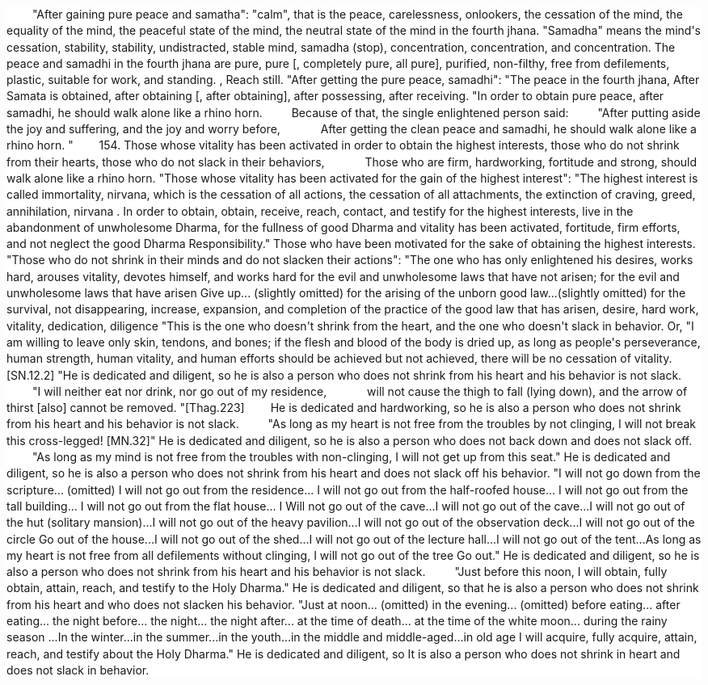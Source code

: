 　　 "After gaining pure peace and samatha": "calm", that is the peace, carelessness, onlookers, the cessation of the mind, the equality of the mind, the peaceful state of the mind, the neutral state of the mind in the fourth jhana. "Samadha" means the mind's cessation, stability, stability, undistracted, stable mind, samadha (stop), concentration, concentration, and concentration. The peace and samadhi in the fourth jhana are pure, pure [, completely pure, all pure], purified, non-filthy, free from defilements, plastic, suitable for work, and standing. , Reach still. "After getting the pure peace, samadhi": "The peace in the fourth jhana, After Samata is obtained, after obtaining [, after obtaining], after possessing, after receiving. "In order to obtain pure peace, after samadhi, he should walk alone like a rhino horn.
　　 Because of that, the single enlightened person said:
　　 "After putting aside the joy and suffering, and the joy and worry before,
　　　 After getting the clean peace and samadhi, he should walk alone like a rhino horn. "
　　154. Those whose vitality has been activated in order to obtain the highest interests, those who do not shrink from their hearts, those who do not slack in their behaviors,
　　　 Those who are firm, hardworking, fortitude and strong, should walk alone like a rhino horn.
"Those whose vitality has been activated for the gain of the highest interest": "The highest interest is called immortality, nirvana, which is the cessation of all actions, the cessation of all attachments, the extinction of craving, greed, annihilation, nirvana . In order to obtain, obtain, receive, reach, contact, and testify for the highest interests, live in the abandonment of unwholesome Dharma, for the fullness of good Dharma and vitality has been activated, fortitude, firm efforts, and not neglect the good Dharma Responsibility." Those who have been motivated for the sake of obtaining the highest interests.
"Those who do not shrink in their minds and do not slacken their actions": "The one who has only enlightened his desires, works hard, arouses vitality, devotes himself, and works hard for the evil and unwholesome laws that have not arisen; for the evil and unwholesome laws that have arisen Give up... (slightly omitted) for the arising of the unborn good law...(slightly omitted) for the survival, not disappearing, increase, expansion, and completion of the practice of the good law that has arisen, desire, hard work, vitality, dedication, diligence "This is the one who doesn't shrink from the heart, and the one who doesn't slack in behavior.
Or, "I am willing to leave only skin, tendons, and bones; if the flesh and blood of the body is dried up, as long as people's perseverance, human strength, human vitality, and human efforts should be achieved but not achieved, there will be no cessation of vitality. [SN.12.2] "He is dedicated and diligent, so he is also a person who does not shrink from his heart and his behavior is not slack.
　　 "I will neither eat nor drink, nor go out of my residence,
　　　 will not cause the thigh to fall (lying down), and the arrow of thirst [also] cannot be removed. "[Thag.223]
　　He is dedicated and hardworking, so he is also a person who does not shrink from his heart and his behavior is not slack.
　　 "As long as my heart is not free from the troubles by not clinging, I will not break this cross-legged! [MN.32]" He is dedicated and diligent, so he is also a person who does not back down and does not slack off.
　　 "As long as my mind is not free from the troubles with non-clinging, I will not get up from this seat." He is dedicated and diligent, so he is also a person who does not shrink from his heart and does not slack off his behavior.
"I will not go down from the scripture... (omitted) I will not go out from the residence... I will not go out from the half-roofed house... I will not go out from the tall building... I will not go out from the flat house... I Will not go out of the cave...I will not go out of the cave...I will not go out of the hut (solitary mansion)...I will not go out of the heavy pavilion...I will not go out of the observation deck...I will not go out of the circle Go out of the house...I will not go out of the shed...I will not go out of the lecture hall...I will not go out of the tent...As long as my heart is not free from all defilements without clinging, I will not go out of the tree Go out." He is dedicated and diligent, so he is also a person who does not shrink from his heart and his behavior is not slack.
　　 "Just before this noon, I will obtain, fully obtain, attain, reach, and testify to the Holy Dharma." He is dedicated and diligent, so that he is also a person who does not shrink from his heart and who does not slacken his behavior. "Just at noon... (omitted) in the evening... (omitted) before eating... after eating... the night before... the night... the night after... at the time of death... at the time of the white moon... during the rainy season ...In the winter...in the summer...in the youth...in the middle and middle-aged...in old age I will acquire, fully acquire, attain, reach, and testify about the Holy Dharma." He is dedicated and diligent, so It is also a person who does not shrink in heart and does not slack in behavior.